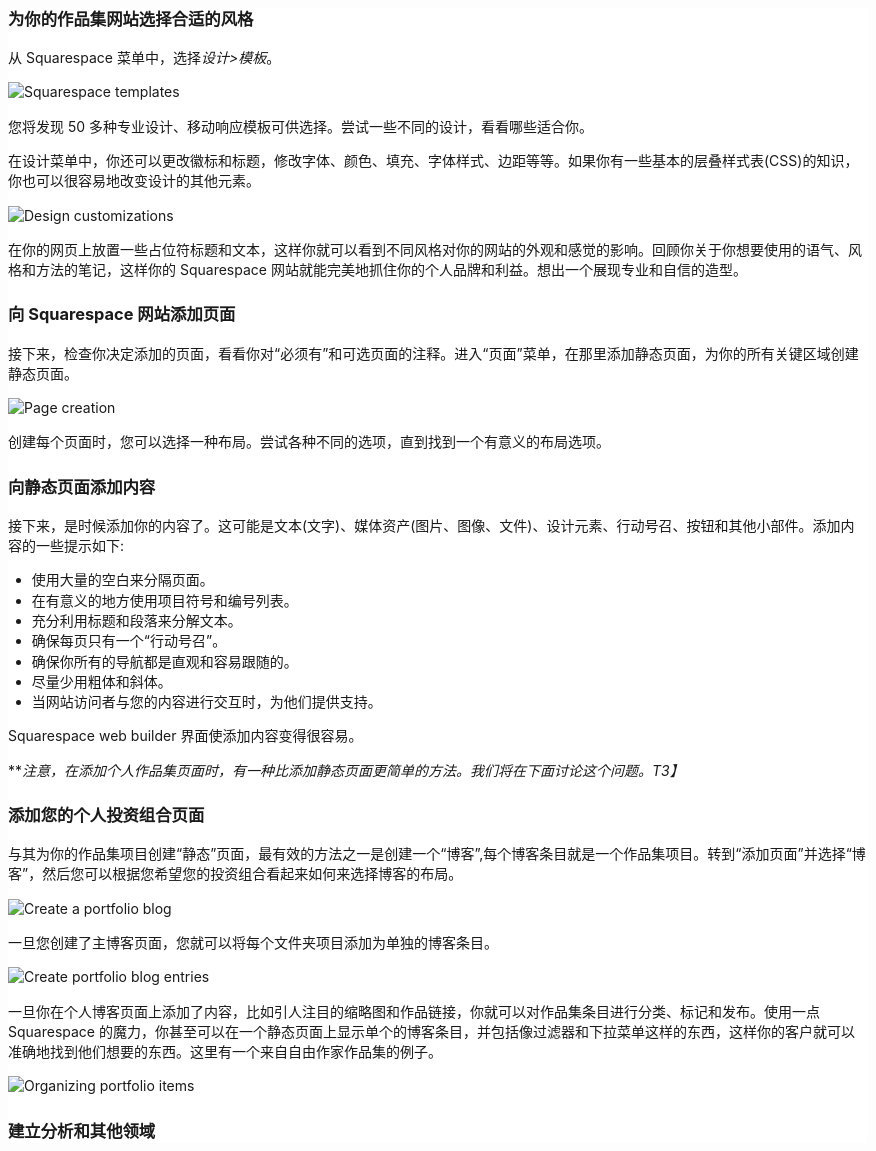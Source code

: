 ### 为你的作品集网站选择合适的风格

从 Squarespace 菜单中，选择*设计>模板*。

![Squarespace templates](../Images/cd57191c6d4c1af07152f1bb2b8f0fab.png)

您将发现 50 多种专业设计、移动响应模板可供选择。尝试一些不同的设计，看看哪些适合你。

在设计菜单中，你还可以更改徽标和标题，修改字体、颜色、填充、字体样式、边距等等。如果你有一些基本的层叠样式表(CSS)的知识，你也可以很容易地改变设计的其他元素。

![Design customizations](../Images/9baa5926ee500ff9997073fbce3db068.png)

在你的网页上放置一些占位符标题和文本，这样你就可以看到不同风格对你的网站的外观和感觉的影响。回顾你关于你想要使用的语气、风格和方法的笔记，这样你的 Squarespace 网站就能完美地抓住你的个人品牌和利益。想出一个展现专业和自信的造型。

### 向 Squarespace 网站添加页面

接下来，检查你决定添加的页面，看看你对“必须有”和可选页面的注释。进入“页面”菜单，在那里添加静态页面，为你的所有关键区域创建静态页面。

![Page creation](../Images/7624165caa6e7c70b854e0b1683d35f0.png)

创建每个页面时，您可以选择一种布局。尝试各种不同的选项，直到找到一个有意义的布局选项。

### 向静态页面添加内容

接下来，是时候添加你的内容了。这可能是文本(文字)、媒体资产(图片、图像、文件)、设计元素、行动号召、按钮和其他小部件。添加内容的一些提示如下:

*   使用大量的空白来分隔页面。
*   在有意义的地方使用项目符号和编号列表。
*   充分利用标题和段落来分解文本。
*   确保每页只有一个“行动号召”。
*   确保你所有的导航都是直观和容易跟随的。
*   尽量少用粗体和斜体。
*   当网站访问者与您的内容进行交互时，为他们提供支持。

Squarespace web builder 界面使添加内容变得很容易。

***注意，在添加个人作品集页面时，有一种比添加静态页面更简单的方法。我们将在下面讨论这个问题。*T3】**

### 添加您的个人投资组合页面

与其为你的作品集项目创建“静态”页面，最有效的方法之一是创建一个“博客”,每个博客条目就是一个作品集项目。转到“添加页面”并选择“博客”，然后您可以根据您希望您的投资组合看起来如何来选择博客的布局。

![Create a portfolio blog](../Images/a98579492c45788f1a5ac6aa61c9b5a0.png)

一旦您创建了主博客页面，您就可以将每个文件夹项目添加为单独的博客条目。

![Create portfolio blog entries](../Images/94a9ea2bea13f3e8a3391d316a4563fd.png)

一旦你在个人博客页面上添加了内容，比如引人注目的缩略图和作品链接，你就可以对作品集条目进行分类、标记和发布。使用一点 Squarespace 的魔力，你甚至可以在一个静态页面上显示单个的博客条目，并包括像过滤器和下拉菜单这样的东西，这样你的客户就可以准确地找到他们想要的东西。这里有一个来自自由作家作品集的例子。

![Organizing portfolio items](../Images/5e0d37366058aac332e6f954da83ec51.png)

### 建立分析和其他领域
